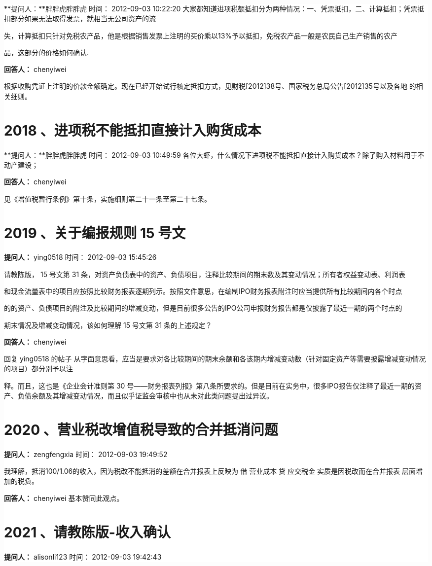 **提问人：**胖胖虎胖胖虎 时间： 2012-09-03 10:22:20
大家都知道进项税额抵扣分为两种情况：一、凭票抵扣，二、计算抵扣；凭票抵扣部分如果无法取得发票，就相当无公司资产的流

失，计算抵扣只针对免税农产品，他是根据销售发票上注明的买价乘以13%予以抵扣，免税农产品一般是农民自己生产销售的农产

品，这部分的价格如何确认.

**回答人：** chenyiwei

根据收购凭证上注明的价款金额确定。现在已经开始试行核定抵扣方式，见财税[2012]38号、国家税务总局公告[2012]35号以及各地
的相关细则。

# 2018 、进项税不能抵扣直接计入购货成本

**提问人：**胖胖虎胖胖虎 时间： 2012-09-03 10:49:59
各位大虾，什么情况下进项税不能抵扣直接计入购货成本？除了购入材料用于不动产建设；

**回答人：** chenyiwei

见《增值税暂行条例》第十条，实施细则第二十一条至第二十七条。

# 2019 、关于编报规则 15 号文

**提问人：** ying0518 时间： 2012-09-03 15:45:26

请教陈版， 15 号文第 31 条，对资产负债表中的资产、负债项目，注释比较期间的期末数及其变动情况；所有者权益变动表、利润表

和现金流量表中的项目应按照比较财务报表逐期列示。按照文件意思，在编制IPO财务报表附注时应当提供所有比较期间内各个时点

的的资产、负债项目的附注及比较期间的增减变动，但是目前很多公告的IPO公司申报财务报告都是仅披露了最近一期的两个时点的

期末情况及增减变动情况，该如何理解 15 号文第 31 条的上述规定？

**回答人：** chenyiwei

回复 ying0518 的帖子
从字面意思看，应当是要求对各比较期间的期末余额和各该期内增减变动数（针对固定资产等需要披露增减变动情况的项目）都分别予以注

释。而且，这也是《企业会计准则第 30 号——财务报表列报》第八条所要求的。但是目前在实务中，很多IPO报告仅注释了最近一期的资
产、负债余额及其增减变动情况，而且似乎证监会审核中也从未对此类问题提出过异议。

# 2020 、营业税改增值税导致的合并抵消问题

**提问人：** zengfengxia 时间： 2012-09-03 19:49:52

我理解，抵消100/1.06的收入，因为税改不能抵消的差额在合并报表上反映为 借 营业成本 贷 应交税金 实质是因税改而在合并报表
层面增加的税负。

**回答人：** chenyiwei
基本赞同此观点。

# 2021 、请教陈版-收入确认

**提问人：** alisonli123 时间： 2012-09-03 19:42:43
